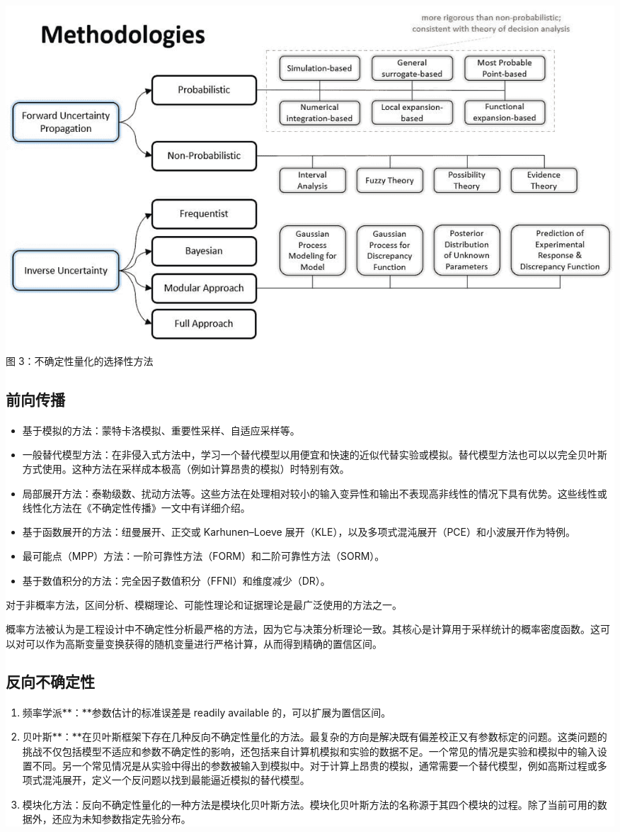![图 3：不确定性量化的选择性方法](img/bd9a7340a075c12d5fbe03ee953644d8.png)

图 3：不确定性量化的选择性方法

## 前向传播

+   基于模拟的方法：蒙特卡洛模拟、重要性采样、自适应采样等。

+   一般替代模型方法：在非侵入式方法中，学习一个替代模型以用便宜和快速的近似代替实验或模拟。替代模型方法也可以以完全贝叶斯方式使用。这种方法在采样成本极高（例如计算昂贵的模拟）时特别有效。

+   局部展开方法：泰勒级数、扰动方法等。这些方法在处理相对较小的输入变异性和输出不表现高非线性的情况下具有优势。这些线性或线性化方法在《不确定性传播》一文中有详细介绍。

+   基于函数展开的方法：纽曼展开、正交或 Karhunen–Loeve 展开（KLE），以及多项式混沌展开（PCE）和小波展开作为特例。

+   最可能点（MPP）方法：一阶可靠性方法（FORM）和二阶可靠性方法（SORM）。

+   基于数值积分的方法：完全因子数值积分（FFNI）和维度减少（DR）。

对于非概率方法，区间分析、模糊理论、可能性理论和证据理论是最广泛使用的方法之一。

概率方法被认为是工程设计中不确定性分析最严格的方法，因为它与决策分析理论一致。其核心是计算用于采样统计的概率密度函数。这可以对可以作为高斯变量变换获得的随机变量进行严格计算，从而得到精确的置信区间。

## 反向不确定性

1.  频率学派**：**参数估计的标准误差是 readily available 的，可以扩展为置信区间。

1.  贝叶斯**：**在贝叶斯框架下存在几种反向不确定性量化的方法。最复杂的方向是解决既有偏差校正又有参数标定的问题。这类问题的挑战不仅包括模型不适应和参数不确定性的影响，还包括来自计算机模拟和实验的数据不足。一个常见的情况是实验和模拟中的输入设置不同。另一个常见情况是从实验中得出的参数被输入到模拟中。对于计算上昂贵的模拟，通常需要一个替代模型，例如高斯过程或多项式混沌展开，定义一个反问题以找到最能逼近模拟的替代模型。

1.  模块化方法：反向不确定性量化的一种方法是模块化贝叶斯方法。模块化贝叶斯方法的名称源于其四个模块的过程。除了当前可用的数据外，还应为未知参数指定先验分布。

